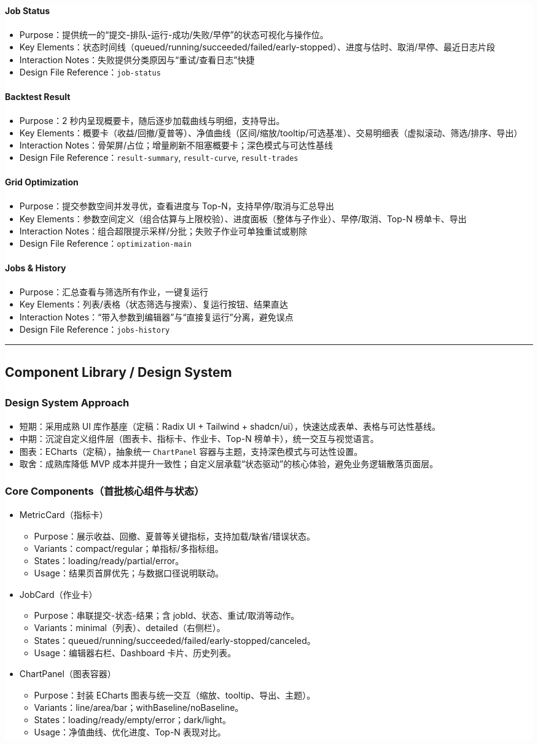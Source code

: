 #### Job Status

- Purpose：提供统一的“提交-排队-运行-成功/失败/早停”的状态可视化与操作位。
- Key Elements：状态时间线（queued/running/succeeded/failed/early-stopped）、进度与估时、取消/早停、最近日志片段
- Interaction Notes：失败提供分类原因与“重试/查看日志”快捷
- Design File Reference：`job-status`

#### Backtest Result

- Purpose：2 秒内呈现概要卡，随后逐步加载曲线与明细，支持导出。
- Key Elements：概要卡（收益/回撤/夏普等）、净值曲线（区间/缩放/tooltip/可选基准）、交易明细表（虚拟滚动、筛选/排序、导出）
- Interaction Notes：骨架屏/占位；增量刷新不阻塞概要卡；深色模式与可达性基线
- Design File Reference：`result-summary`, `result-curve`, `result-trades`

#### Grid Optimization

- Purpose：提交参数空间并发寻优，查看进度与 Top-N，支持早停/取消与汇总导出
- Key Elements：参数空间定义（组合估算与上限校验）、进度面板（整体与子作业）、早停/取消、Top-N 榜单卡、导出
- Interaction Notes：组合超限提示采样/分批；失败子作业可单独重试或剔除
- Design File Reference：`optimization-main`

#### Jobs & History

- Purpose：汇总查看与筛选所有作业，一键复运行
- Key Elements：列表/表格（状态筛选与搜索）、复运行按钮、结果直达
- Interaction Notes：“带入参数到编辑器”与“直接复运行”分离，避免误点
- Design File Reference：`jobs-history`

---

## Component Library / Design System

### Design System Approach
- 短期：采用成熟 UI 库作基座（定稿：Radix UI + Tailwind + shadcn/ui），快速达成表单、表格与可达性基线。
- 中期：沉淀自定义组件层（图表卡、指标卡、作业卡、Top-N 榜单卡），统一交互与视觉语言。
- 图表：ECharts（定稿），抽象统一 `ChartPanel` 容器与主题，支持深色模式与可达性设置。
- 取舍：成熟库降低 MVP 成本并提升一致性；自定义层承载“状态驱动”的核心体验，避免业务逻辑散落页面层。
 
### Core Components（首批核心组件与状态）
 
- MetricCard（指标卡）
  - Purpose：展示收益、回撤、夏普等关键指标，支持加载/缺省/错误状态。
  - Variants：compact/regular；单指标/多指标组。
  - States：loading/ready/partial/error。
  - Usage：结果页首屏优先；与数据口径说明联动。
 
- JobCard（作业卡）
  - Purpose：串联提交-状态-结果；含 jobId、状态、重试/取消等动作。
  - Variants：minimal（列表）、detailed（右侧栏）。
  - States：queued/running/succeeded/failed/early-stopped/canceled。
  - Usage：编辑器右栏、Dashboard 卡片、历史列表。
 
- ChartPanel（图表容器）
  - Purpose：封装 ECharts 图表与统一交互（缩放、tooltip、导出、主题）。
  - Variants：line/area/bar；withBaseline/noBaseline。
  - States：loading/ready/empty/error；dark/light。
  - Usage：净值曲线、优化进度、Top-N 表现对比。
 